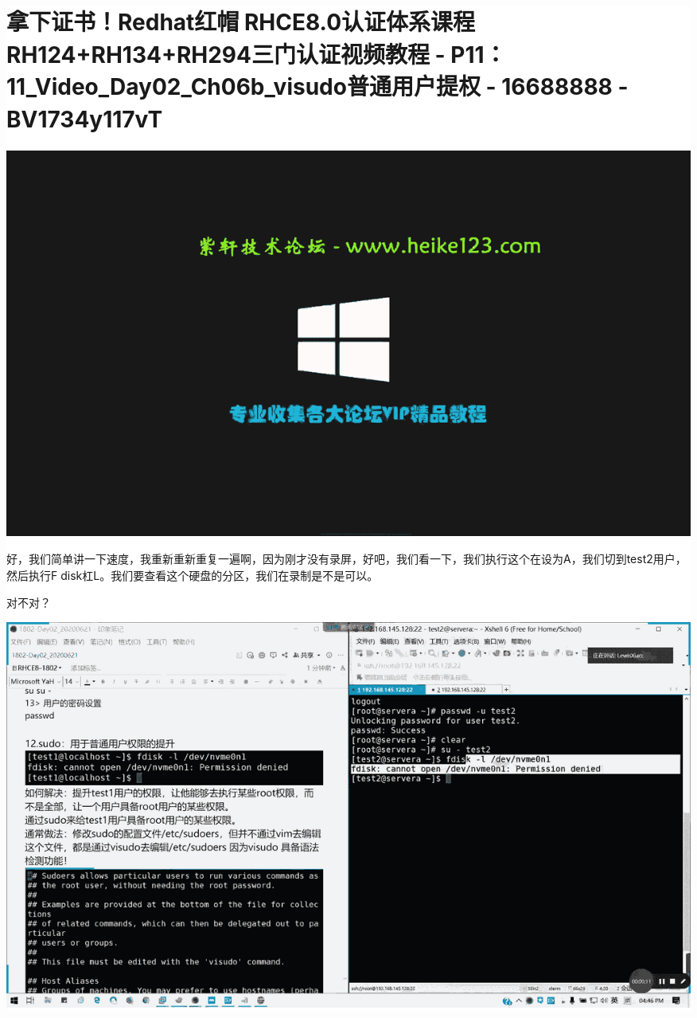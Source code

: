 # 拿下证书！Redhat红帽 RHCE8.0认证体系课程 RH124+RH134+RH294三门认证视频教程 - P11：11_Video_Day02_Ch06b_visudo普通用户提权 - 16688888 - BV1734y117vT

![](img/1fa3f790719226f064c8970811cf0ef6_0.png)

好，我们简单讲一下速度，我重新重新重复一遍啊，因为刚才没有录屏，好吧，我们看一下，我们执行这个在设为A，我们切到test2用户，然后执行F disk杠L。我们要查看这个硬盘的分区，我们在录制是不是可以。

对不对？

![](img/1fa3f790719226f064c8970811cf0ef6_2.png)
